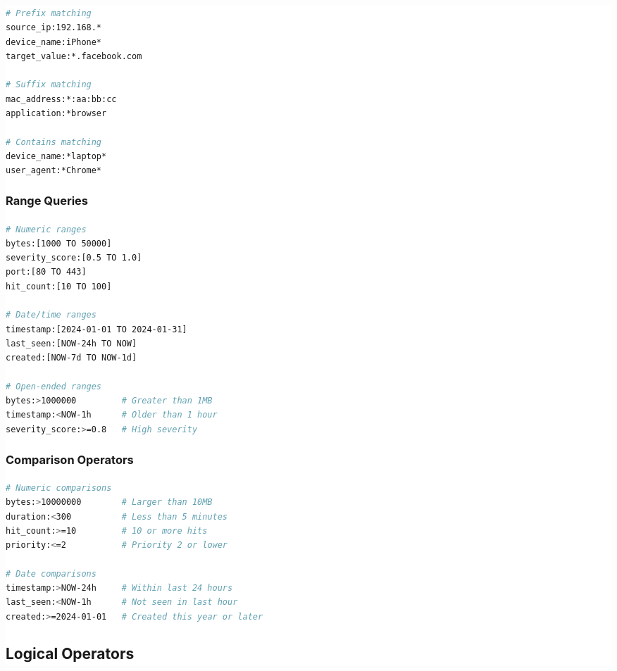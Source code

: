 ```bash
# Prefix matching
source_ip:192.168.*
device_name:iPhone*
target_value:*.facebook.com

# Suffix matching
mac_address:*:aa:bb:cc
application:*browser

# Contains matching
device_name:*laptop*
user_agent:*Chrome*
```

### Range Queries

```bash
# Numeric ranges
bytes:[1000 TO 50000]
severity_score:[0.5 TO 1.0]
port:[80 TO 443]
hit_count:[10 TO 100]

# Date/time ranges
timestamp:[2024-01-01 TO 2024-01-31]
last_seen:[NOW-24h TO NOW]
created:[NOW-7d TO NOW-1d]

# Open-ended ranges
bytes:>1000000         # Greater than 1MB
timestamp:<NOW-1h      # Older than 1 hour
severity_score:>=0.8   # High severity
```

### Comparison Operators

```bash
# Numeric comparisons
bytes:>10000000        # Larger than 10MB
duration:<300          # Less than 5 minutes
hit_count:>=10         # 10 or more hits
priority:<=2           # Priority 2 or lower

# Date comparisons
timestamp:>NOW-24h     # Within last 24 hours
last_seen:<NOW-1h      # Not seen in last hour
created:>=2024-01-01   # Created this year or later
```

## Logical Operators
